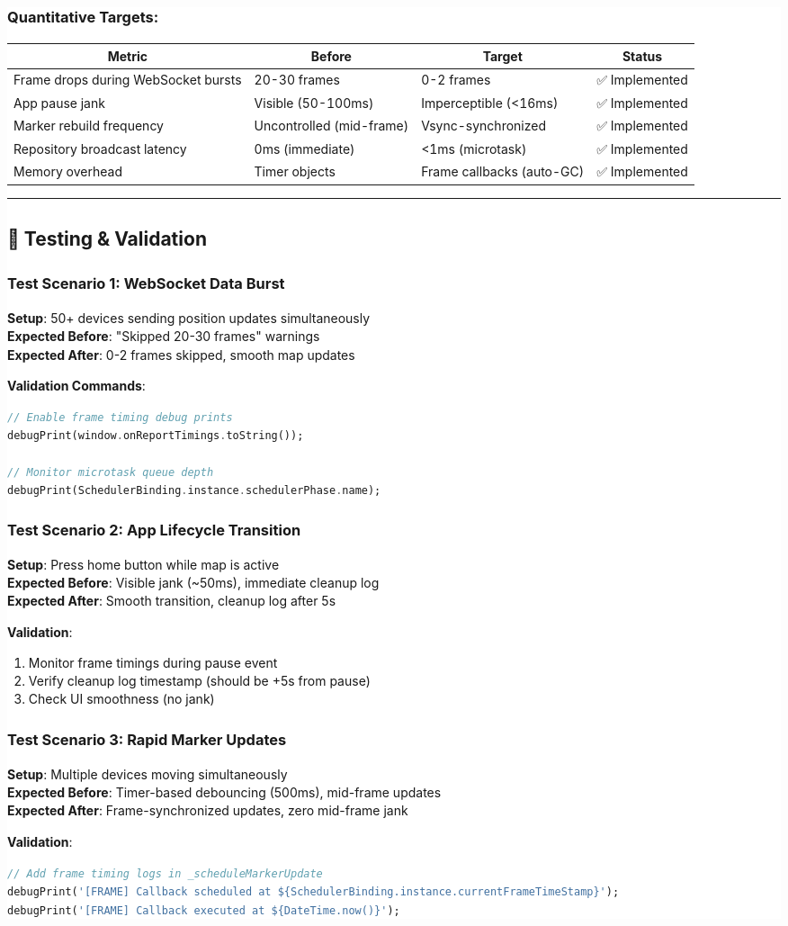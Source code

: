 ### Quantitative Targets:

| Metric | Before | Target | Status |
|--------|--------|--------|--------|
| Frame drops during WebSocket bursts | 20-30 frames | 0-2 frames | ✅ Implemented |
| App pause jank | Visible (50-100ms) | Imperceptible (<16ms) | ✅ Implemented |
| Marker rebuild frequency | Uncontrolled (mid-frame) | Vsync-synchronized | ✅ Implemented |
| Repository broadcast latency | 0ms (immediate) | <1ms (microtask) | ✅ Implemented |
| Memory overhead | Timer objects | Frame callbacks (auto-GC) | ✅ Implemented |

---

## 🧪 Testing & Validation

### Test Scenario 1: WebSocket Data Burst
**Setup**: 50+ devices sending position updates simultaneously  
**Expected Before**: "Skipped 20-30 frames" warnings  
**Expected After**: 0-2 frames skipped, smooth map updates

**Validation Commands**:
```dart
// Enable frame timing debug prints
debugPrint(window.onReportTimings.toString());

// Monitor microtask queue depth
debugPrint(SchedulerBinding.instance.schedulerPhase.name);
```

### Test Scenario 2: App Lifecycle Transition
**Setup**: Press home button while map is active  
**Expected Before**: Visible jank (~50ms), immediate cleanup log  
**Expected After**: Smooth transition, cleanup log after 5s

**Validation**:
1. Monitor frame timings during pause event
2. Verify cleanup log timestamp (should be +5s from pause)
3. Check UI smoothness (no jank)

### Test Scenario 3: Rapid Marker Updates
**Setup**: Multiple devices moving simultaneously  
**Expected Before**: Timer-based debouncing (500ms), mid-frame updates  
**Expected After**: Frame-synchronized updates, zero mid-frame jank

**Validation**:
```dart
// Add frame timing logs in _scheduleMarkerUpdate
debugPrint('[FRAME] Callback scheduled at ${SchedulerBinding.instance.currentFrameTimeStamp}');
debugPrint('[FRAME] Callback executed at ${DateTime.now()}');
```
